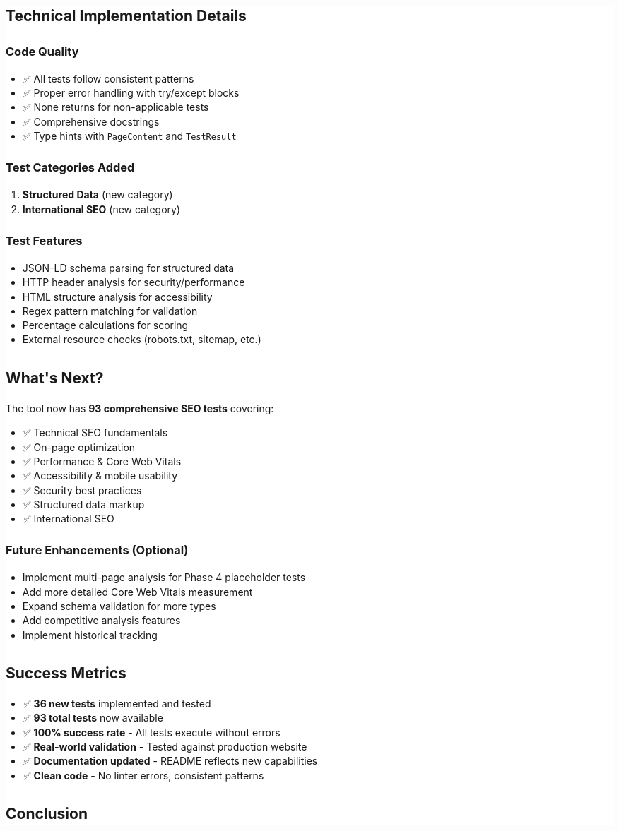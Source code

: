 ## Technical Implementation Details

### Code Quality
- ✅ All tests follow consistent patterns
- ✅ Proper error handling with try/except blocks
- ✅ None returns for non-applicable tests
- ✅ Comprehensive docstrings
- ✅ Type hints with `PageContent` and `TestResult`

### Test Categories Added
1. **Structured Data** (new category)
2. **International SEO** (new category)

### Test Features
- JSON-LD schema parsing for structured data
- HTTP header analysis for security/performance
- HTML structure analysis for accessibility
- Regex pattern matching for validation
- Percentage calculations for scoring
- External resource checks (robots.txt, sitemap, etc.)

## What's Next?

The tool now has **93 comprehensive SEO tests** covering:
- ✅ Technical SEO fundamentals
- ✅ On-page optimization
- ✅ Performance & Core Web Vitals
- ✅ Accessibility & mobile usability
- ✅ Security best practices
- ✅ Structured data markup
- ✅ International SEO

### Future Enhancements (Optional)
- Implement multi-page analysis for Phase 4 placeholder tests
- Add more detailed Core Web Vitals measurement
- Expand schema validation for more types
- Add competitive analysis features
- Implement historical tracking

## Success Metrics

- ✅ **36 new tests** implemented and tested
- ✅ **93 total tests** now available
- ✅ **100% success rate** - All tests execute without errors
- ✅ **Real-world validation** - Tested against production website
- ✅ **Documentation updated** - README reflects new capabilities
- ✅ **Clean code** - No linter errors, consistent patterns

## Conclusion
